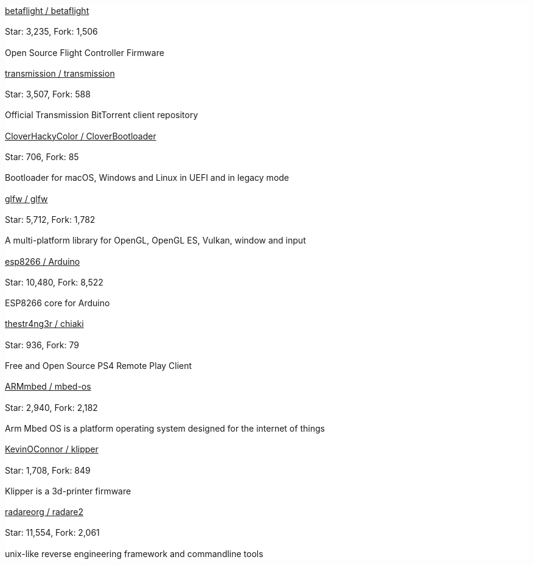 

[betaflight / betaflight](https://github.com/betaflight/betaflight)

Star: 3,235, Fork: 1,506

Open Source Flight Controller Firmware



[transmission / transmission](https://github.com/transmission/transmission)

Star: 3,507, Fork: 588

Official Transmission BitTorrent client repository



[CloverHackyColor / CloverBootloader](https://github.com/CloverHackyColor/CloverBootloader)

Star: 706, Fork: 85

Bootloader for macOS, Windows and Linux in UEFI and in legacy mode



[glfw / glfw](https://github.com/glfw/glfw)

Star: 5,712, Fork: 1,782

A multi-platform library for OpenGL, OpenGL ES, Vulkan, window and input



[esp8266 / Arduino](https://github.com/esp8266/Arduino)

Star: 10,480, Fork: 8,522

ESP8266 core for Arduino



[thestr4ng3r / chiaki](https://github.com/thestr4ng3r/chiaki)

Star: 936, Fork: 79

Free and Open Source PS4 Remote Play Client



[ARMmbed / mbed-os](https://github.com/ARMmbed/mbed-os)

Star: 2,940, Fork: 2,182

Arm Mbed OS is a platform operating system designed for the internet of things



[KevinOConnor / klipper](https://github.com/KevinOConnor/klipper)

Star: 1,708, Fork: 849

Klipper is a 3d-printer firmware



[radareorg / radare2](https://github.com/radareorg/radare2)

Star: 11,554, Fork: 2,061

unix-like reverse engineering framework and commandline tools
